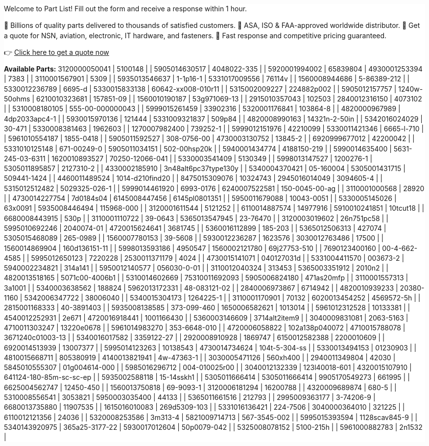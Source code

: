 Welcome to Part List! Fill out the form and receive a response within 1 hour. 

🔹 Billions of quality parts delivered to thousands of satisfied customers.
🔹 ASA, ISO & FAA-approved worldwide distributor.
🔹 Get a quote for NSN, aviation, electronic, IT hardware, and fasteners.
🔹 Fast response and competitive pricing guaranteed.

👉 [Click here to get a quote now](https://forms.gle/zb5Qi9NdgbbANaDG6)


**Available Parts:**
3120000050041 | 5100148 |  | 5905014630517 | 4048022-335 |  | 5920001994002 | 65839804 | 
4930001253394 | 7383 |  | 3110001567901 | 5309 |  | 5935013546637 | 1-1p16-1 | 
5331017009556 | 76114v |  | 1560008944686 | 5-86389-212 |  | 5330012236789 | 6695-d | 
5330015833138 | 60642-xx008-010r11 |  | 5315002009227 | 224882p002 |  | 5905012157757 | 1240w-50ohms | 
6210010323681 | 157851-09 |  | 1560010190187 | 53g971069-13 |  | 2915010357043 | 102503 | 
2840012316150 | 4073102 |  | 5310008180105 | 555-00-000000043 |  | 5999015261459 | 33902316 | 
5320001176841 | 103864-8 |  | 4820000967989 | 4dp2033apc4-1 |  | 5930015970136 | 121444 | 
5331009321837 | 509p84 |  | 4820008990163 | 14321n-2-50in |  | 5342016024029 | 30-471 | 
5330008381463 | 1962603 |  | 1270007982400 | 739252-1 |  | 5999012151976 | 42210099 | 
5330011421346 | 6665-l-710 |  | 5961010554187 | 1855-0418 |  | 5905011592527 | 308-0756-00 | 
4730003130752 | 13845-2 |  | 6920999677012 | 42200042 |  | 5331010125148 | 671-00249-0 | 
5905011034151 | 502-00hsp20k |  | 5940001434774 | 4188150-219 |  | 5990014635400 | 5631-245-03-6311 | 
1620010893527 | 70250-12066-041 |  | 5330003541409 | 5130349 |  | 5998013147527 | 1200276-1 | 
5305011895857 | 2127310-2 |  | 4330002185910 | 3n48alt6pc37type130y |  | 5340004370421 | 05-160004 | 
5305001431715 | 509441-1424 |  | 4460011489524 | 1014-d210find20 |  | 8475015309076 | 10324743 | 
2945016014049 | 3094605-4 |  | 5315012512482 | 5029325-026-1 |  | 5999014461920 | 6993-0176 | 
6240007522581 | 150-0045-00-ag |  | 3110001000568 | 28920 |  | 4730014227754 | 7d0184s04 | 
6145008447456 | 6145pl0801351 |  | 5950011679088 | 10043-0051 |  | 5330005145026 | 63x0091 | 
5935008446494 | 115968-000 |  | 3120001611544 | 5121252 |  | 6110014887574 | 14977916 | 
5910010241851 | 10tcut18 |  | 6680008443915 | 530p |  | 3110001110722 | 39-0643 | 
5365013547945 | 23-76470 |  | 3120003019602 | 26n751pc58 |  | 5995010692246 | 2040074-01 | 
4720015624641 | 3681745 |  | 5360016112899 | 185-203 |  | 5365012506313 | 427074 | 
5305015468089 | 265-0989 |  | 1560007780153 | 39-5608 |  | 5930012236287 | 1623576 | 
3030012763486 | 17500 |  | 1560014869904 | 160d136151-11 |  | 5998013593186 | 4950547 | 
1560002121780 | 69j27753-510 |  | 7690123400160 | 00-4-662-4585 |  | 5995012650123 | 7220228 | 
2530011371179 | 4024 |  | 4730015141071 | 040127031d |  | 5331004411570 | 003673-2 | 
5940002234821 | 314a141 |  | 5950012140577 | 056030-0-01 |  | 3110012040324 | 313453 | 
5365003351912 | 2010n2 |  | 4820013518165 | 5071c00-4006b1 |  | 5310014602669 | 75310011692093 | 
5905006824180 | 471as20mfp |  | 3110001557313 | 3a1001 |  | 5340003638562 | 188824 | 
5962013172331 | 48-083121-02 |  | 2840006973867 | 6714942 |  | 4820010939233 | 20380-1160 | 
5342006347722 | 38006040 |  | 5340015304173 | 1264225-1 |  | 3110001170901 | 70132 | 
6020013454252 | 4569572-5h |  | 2815001168333 | 40-3891403 |  | 5935008138585 | 373-099-460 | 
1650006582621 | 1013014 |  | 5961012312528 | 10133381 |  | 4540012252931 | 2e671 | 
4720016918441 | 1001166430 |  | 5360003146609 | 3714alt2item9 |  | 3040009831081 | 2063-5163 | 
4710011303247 | 13220e0678 |  | 5961014983270 | 353-6648-010 |  | 4720006058822 | 102a138p040072 | 
4710015788078 | 3671240c01003-13 |  | 5340016017582 | 3359122-27 |  | 2920008910928 | 1869747 | 
6150012582388 | 2200010609 |  | 6920014513939 | 13007377 |  | 5995014123263 | 10138543 | 
4730014734624 | 104t-5-304-ss |  | 5330013494153 | 01230903 |  | 4810015668711 | 805380919 | 
4140013821941 | 4w-47363-1 |  | 3030005471126 | 560xh400 |  | 2940011349804 | 42030 | 
5845010555307 | 01g004614-000 |  | 5985016296712 | 004-010025r00 |  | 3040012132339 | 123l40018-601 | 
4320015107910 | 641124-180-85m-sc-sc-ep |  | 5935002588118 | 15-14sskh1 |  | 5305011666414 | 5305011666414 | 
9905170549273 | 661995 |  | 6625004562747 | 12450-450 |  | 1560013750818 | 69-9093-1 | 
3120006181294 | 16200788 |  | 4320009689874 | 680-5 |  | 5310008556541 | 3053821 | 
5950003035400 | 44133 |  | 5365011661516 | 212793 |  | 2995009363177 | 3-74206-9 | 
6680013735880 | 11907535 |  | 1615016010083 | 269d5309-103 |  | 5331016136421 | 224-7506 | 
3040000364010 | 321225 |  | 6110012121356 | 24036 |  | 5320008253586 | 3m313-4 | 
5821009714713 | 567-3545-002 |  | 5995015393594 | 1128scav845-9 |  | 5340143920975 | 365a25-3177-22 | 
5930017012604 | 50p0079-042 |  | 5325008078152 | 5100-215h |  | 5961000882783 | 2n1532 | 